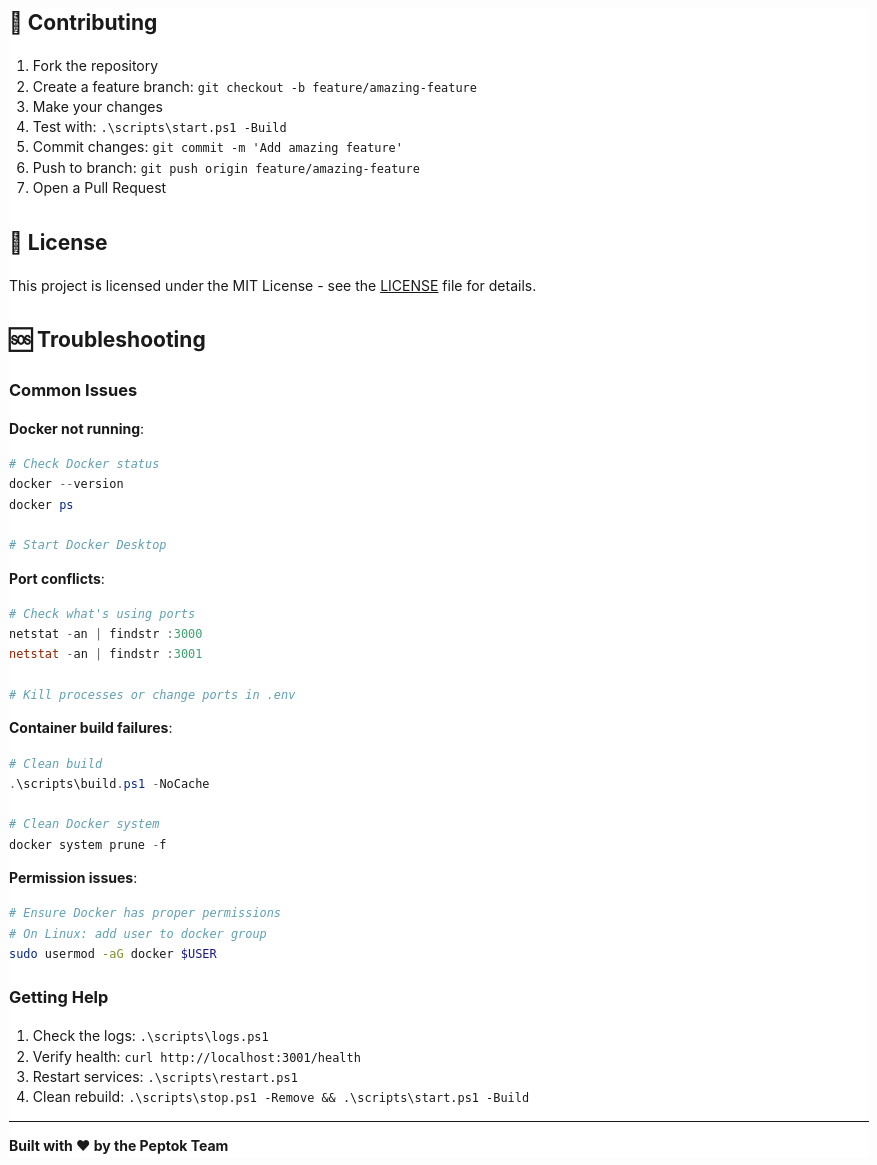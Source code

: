 ## 🤝 Contributing

1. Fork the repository
2. Create a feature branch: `git checkout -b feature/amazing-feature`
3. Make your changes
4. Test with: `.\scripts\start.ps1 -Build`
5. Commit changes: `git commit -m 'Add amazing feature'`
6. Push to branch: `git push origin feature/amazing-feature`
7. Open a Pull Request

## 📝 License

This project is licensed under the MIT License - see the [LICENSE](LICENSE) file for details.

## 🆘 Troubleshooting

### Common Issues

**Docker not running**:

```powershell
# Check Docker status
docker --version
docker ps

# Start Docker Desktop
```

**Port conflicts**:

```powershell
# Check what's using ports
netstat -an | findstr :3000
netstat -an | findstr :3001

# Kill processes or change ports in .env
```

**Container build failures**:

```powershell
# Clean build
.\scripts\build.ps1 -NoCache

# Clean Docker system
docker system prune -f
```

**Permission issues**:

```bash
# Ensure Docker has proper permissions
# On Linux: add user to docker group
sudo usermod -aG docker $USER
```

### Getting Help

1. Check the logs: `.\scripts\logs.ps1`
2. Verify health: `curl http://localhost:3001/health`
3. Restart services: `.\scripts\restart.ps1`
4. Clean rebuild: `.\scripts\stop.ps1 -Remove && .\scripts\start.ps1 -Build`

---

**Built with ❤️ by the Peptok Team**

